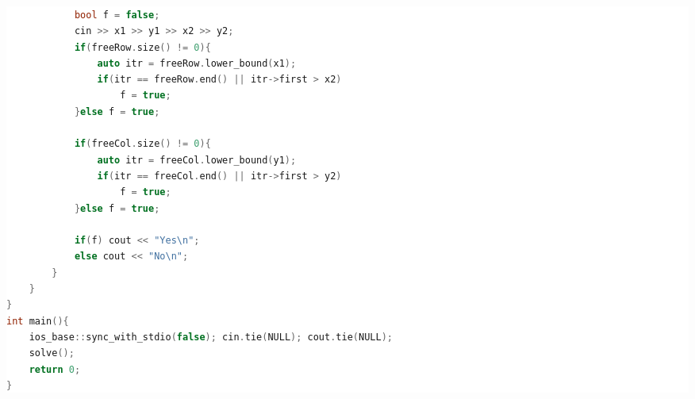 ```cpp
            bool f = false;
            cin >> x1 >> y1 >> x2 >> y2;
            if(freeRow.size() != 0){
                auto itr = freeRow.lower_bound(x1);
                if(itr == freeRow.end() || itr->first > x2)
                    f = true;
            }else f = true;
            
            if(freeCol.size() != 0){
                auto itr = freeCol.lower_bound(y1);
                if(itr == freeCol.end() || itr->first > y2)
                    f = true;
            }else f = true;
            
            if(f) cout << "Yes\n";
            else cout << "No\n";
        }
    }
}
int main(){
    ios_base::sync_with_stdio(false); cin.tie(NULL); cout.tie(NULL);
    solve();
    return 0;
}
```
